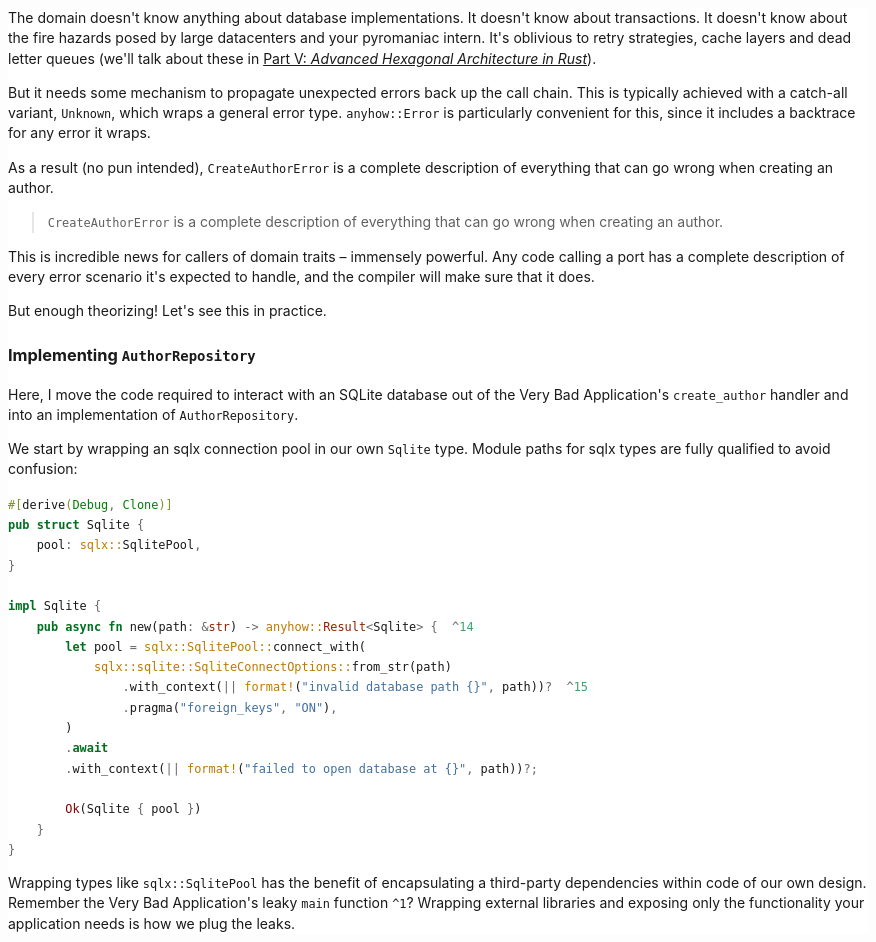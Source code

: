 The domain doesn't know anything about database implementations. It doesn't know
about transactions. It doesn't know about the fire hazards posed by large
datacenters and your pyromaniac intern. It's oblivious to retry strategies,
cache layers and dead letter queues (we'll talk about these in [Part V:
_Advanced Hexagonal Architecture in
Rust_](#advanced-hexagonal-architecture-in-rust)).

But it needs some mechanism to propagate unexpected errors back up the call
chain. This is typically achieved with a catch-all variant, `Unknown`, which
wraps a general error type. `anyhow::Error` is particularly convenient for this,
since it includes a backtrace for any error it wraps.

As a result (no pun intended), `CreateAuthorError` is a complete description of
everything that can go wrong when creating an author.

> `CreateAuthorError` is a complete description of everything that can go wrong
> when creating an author.

This is incredible news for callers of domain traits – immensely powerful. Any
code calling a port has a complete description of every error scenario it's
expected to handle, and the compiler will make sure that it does.

But enough theorizing! Let's see this in practice.

### Implementing `AuthorRepository`

Here, I move the code required to interact with an SQLite database out of the
Very Bad Application's `create_author` handler and into an implementation of
`AuthorRepository`.

We start by wrapping an sqlx connection pool in our own `Sqlite` type. Module
paths for sqlx types are fully qualified to avoid confusion:

```rust
#[derive(Debug, Clone)]
pub struct Sqlite {
    pool: sqlx::SqlitePool,
}

impl Sqlite {
    pub async fn new(path: &str) -> anyhow::Result<Sqlite> {  ^14
        let pool = sqlx::SqlitePool::connect_with(
            sqlx::sqlite::SqliteConnectOptions::from_str(path)
                .with_context(|| format!("invalid database path {}", path))?  ^15
                .pragma("foreign_keys", "ON"),
        )
        .await
        .with_context(|| format!("failed to open database at {}", path))?;

        Ok(Sqlite { pool })
    }
}
```

Wrapping types like `sqlx::SqlitePool` has the benefit of encapsulating a
third-party dependencies within code of our own design. Remember the Very Bad
Application's leaky `main` function `^1`? Wrapping external libraries and
exposing only the functionality your application needs is how we plug the leaks.
